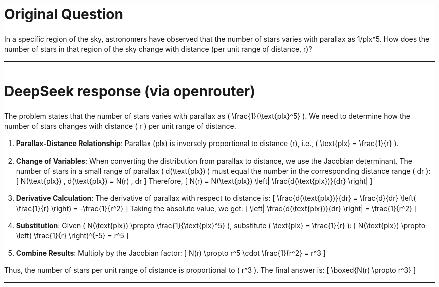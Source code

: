# Original Question

In a specific region of the sky, astronomers have observed that the number of stars varies with parallax as 1/plx^5. How does the number of stars in that region of the sky change with distance (per unit range of distance, r)?

---

# DeepSeek response (via openrouter)

The problem states that the number of stars varies with parallax as \( \frac{1}{\text{plx}^5} \). We need to determine how the number of stars changes with distance \( r \) per unit range of distance.

1. **Parallax-Distance Relationship**: Parallax (plx) is inversely proportional to distance (r), i.e., \( \text{plx} = \frac{1}{r} \).

2. **Change of Variables**: When converting the distribution from parallax to distance, we use the Jacobian determinant. The number of stars in a small range of parallax \( d(\text{plx}) \) must equal the number in the corresponding distance range \( dr \):
   \[
   N(\text{plx}) \, d(\text{plx}) = N(r) \, dr
   \]
   Therefore,
   \[
   N(r) = N(\text{plx}) \left| \frac{d(\text{plx})}{dr} \right|
   \]

3. **Derivative Calculation**: The derivative of parallax with respect to distance is:
   \[
   \frac{d(\text{plx})}{dr} = \frac{d}{dr} \left( \frac{1}{r} \right) = -\frac{1}{r^2}
   \]
   Taking the absolute value, we get:
   \[
   \left| \frac{d(\text{plx})}{dr} \right| = \frac{1}{r^2}
   \]

4. **Substitution**: Given \( N(\text{plx}) \propto \frac{1}{\text{plx}^5} \), substitute \( \text{plx} = \frac{1}{r} \):
   \[
   N(\text{plx}) \propto \left( \frac{1}{r} \right)^{-5} = r^5
   \]

5. **Combine Results**: Multiply by the Jacobian factor:
   \[
   N(r) \propto r^5 \cdot \frac{1}{r^2} = r^3
   \]

Thus, the number of stars per unit range of distance is proportional to \( r^3 \). The final answer is:
\[
\boxed{N(r) \propto r^3}
\]

---